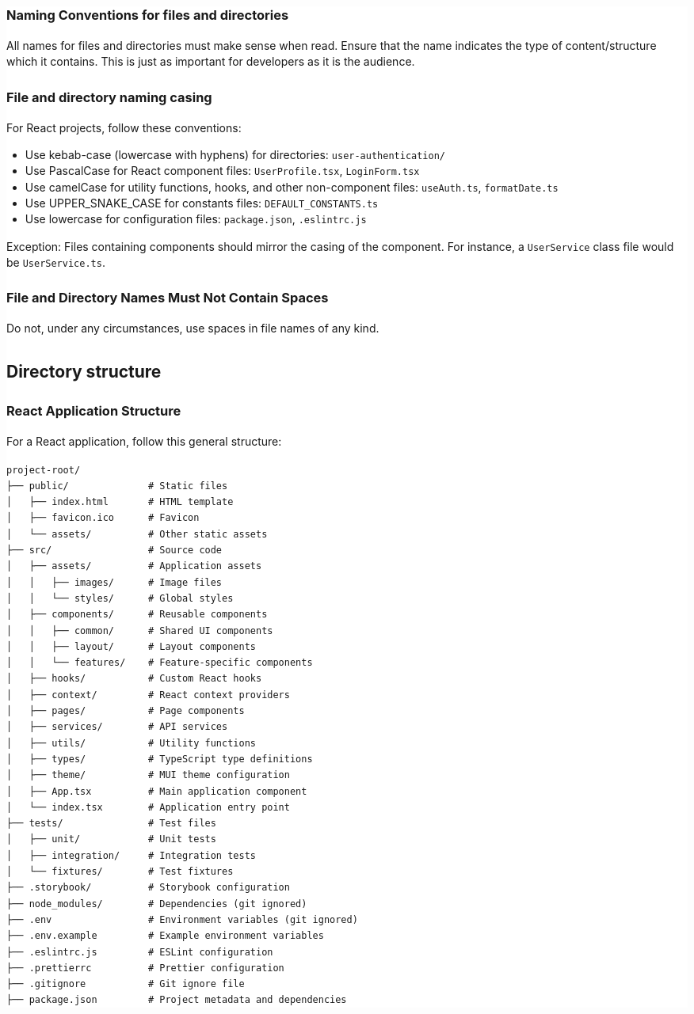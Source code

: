 ### Naming Conventions for files and directories

All names for files and directories must make sense when read. Ensure that the name indicates the type of content/structure which it contains. This is just as important for developers as it is the audience.

### File and directory naming casing

For React projects, follow these conventions:

* Use kebab-case (lowercase with hyphens) for directories: `user-authentication/`
* Use PascalCase for React component files: `UserProfile.tsx`, `LoginForm.tsx`
* Use camelCase for utility functions, hooks, and other non-component files: `useAuth.ts`, `formatDate.ts`
* Use UPPER_SNAKE_CASE for constants files: `DEFAULT_CONSTANTS.ts`
* Use lowercase for configuration files: `package.json`, `.eslintrc.js`

Exception: Files containing components should mirror the casing of the component. For instance, a `UserService` class file would be `UserService.ts`.

### File and Directory Names Must Not Contain Spaces

Do not, under any circumstances, use spaces in file names of any kind.

## Directory structure

### React Application Structure

For a React application, follow this general structure:

```
project-root/
├── public/              # Static files
│   ├── index.html       # HTML template
│   ├── favicon.ico      # Favicon
│   └── assets/          # Other static assets
├── src/                 # Source code
│   ├── assets/          # Application assets
│   │   ├── images/      # Image files
│   │   └── styles/      # Global styles
│   ├── components/      # Reusable components
│   │   ├── common/      # Shared UI components
│   │   ├── layout/      # Layout components
│   │   └── features/    # Feature-specific components
│   ├── hooks/           # Custom React hooks
│   ├── context/         # React context providers
│   ├── pages/           # Page components
│   ├── services/        # API services
│   ├── utils/           # Utility functions
│   ├── types/           # TypeScript type definitions
│   ├── theme/           # MUI theme configuration
│   ├── App.tsx          # Main application component
│   └── index.tsx        # Application entry point
├── tests/               # Test files
│   ├── unit/            # Unit tests
│   ├── integration/     # Integration tests
│   └── fixtures/        # Test fixtures
├── .storybook/          # Storybook configuration
├── node_modules/        # Dependencies (git ignored)
├── .env                 # Environment variables (git ignored)
├── .env.example         # Example environment variables
├── .eslintrc.js         # ESLint configuration
├── .prettierrc          # Prettier configuration
├── .gitignore           # Git ignore file
├── package.json         # Project metadata and dependencies
```